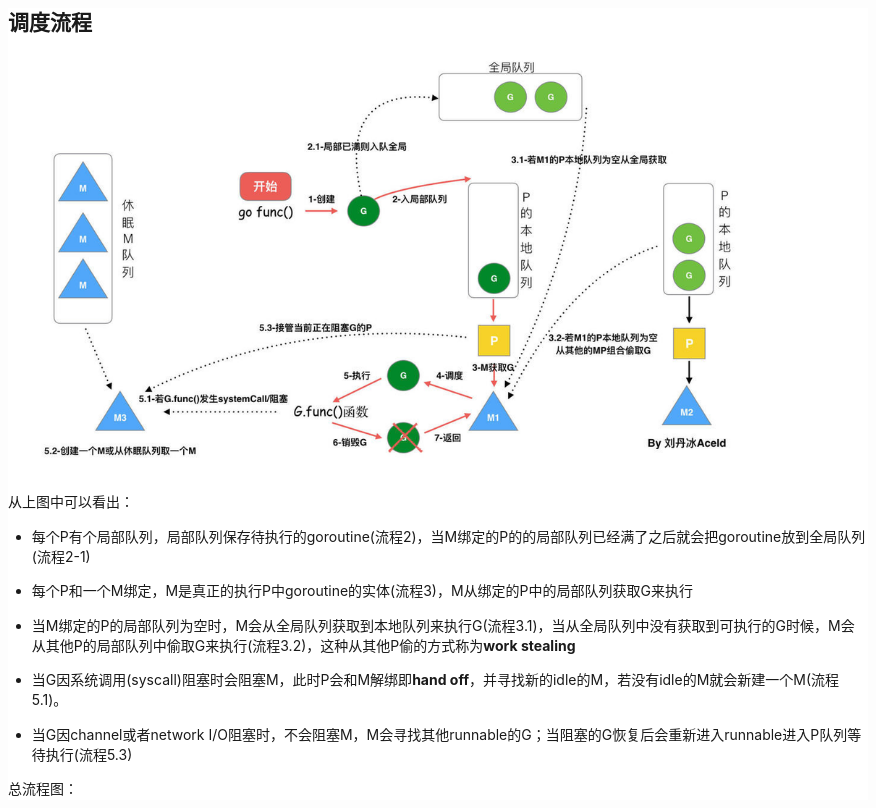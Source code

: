 ## 调度流程

<img title="" src="./images/9.jpeg" alt="" width="741">

从上图中可以看出：

- 每个P有个局部队列，局部队列保存待执行的goroutine(流程2)，当M绑定的P的的局部队列已经满了之后就会把goroutine放到全局队列(流程2-1)

- 每个P和一个M绑定，M是真正的执行P中goroutine的实体(流程3)，M从绑定的P中的局部队列获取G来执行

- 当M绑定的P的局部队列为空时，M会从全局队列获取到本地队列来执行G(流程3.1)，当从全局队列中没有获取到可执行的G时候，M会从其他P的局部队列中偷取G来执行(流程3.2)，这种从其他P偷的方式称为**work stealing**

- 当G因系统调用(syscall)阻塞时会阻塞M，此时P会和M解绑即**hand off**，并寻找新的idle的M，若没有idle的M就会新建一个M(流程5.1)。

- 当G因channel或者network I/O阻塞时，不会阻塞M，M会寻找其他runnable的G；当阻塞的G恢复后会重新进入runnable进入P队列等待执行(流程5.3)

总流程图：
